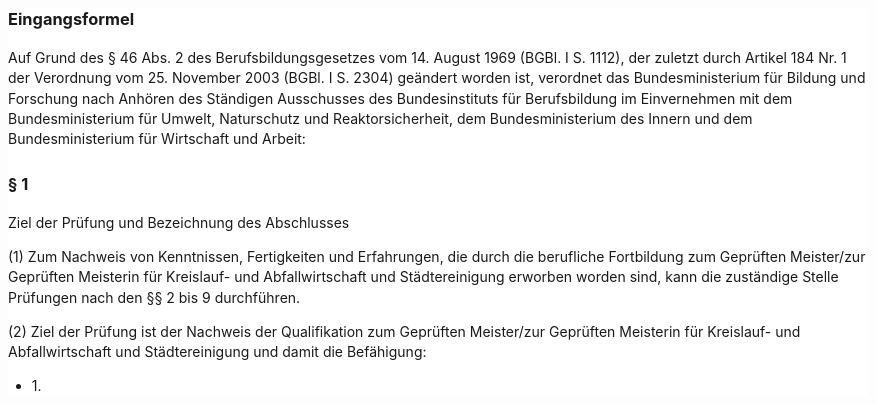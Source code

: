 <span id="BJNR035900005BJNE000100000.html"></span>

### Eingangsformel  

<div>

<div class="jnhtml">

<div>

<div class="jurAbsatz">

Auf Grund des § 46 Abs. 2 des Berufsbildungsgesetzes vom 14. August 1969
(BGBl. I S. 1112), der zuletzt durch Artikel 184 Nr. 1 der Verordnung
vom 25. November 2003 (BGBl. I S. 2304) geändert worden ist, verordnet
das Bundesministerium für Bildung und Forschung nach Anhören des
Ständigen Ausschusses des Bundesinstituts für Berufsbildung im
Einvernehmen mit dem Bundesministerium für Umwelt, Naturschutz und
Reaktorsicherheit, dem Bundesministerium des Innern und dem
Bundesministerium für Wirtschaft und Arbeit:

</div>

</div>

</div>

</div>

<span id="BJNR035900005BJNE000200000.html"></span>

### § 1  
Ziel der Prüfung und Bezeichnung des Abschlusses

<div>

<div class="jnhtml">

<div>

<div class="jurAbsatz">

(1) Zum Nachweis von Kenntnissen, Fertigkeiten und Erfahrungen, die
durch die berufliche Fortbildung zum Geprüften Meister/zur Geprüften
Meisterin für Kreislauf- und Abfallwirtschaft und Städtereinigung
erworben worden sind, kann die zuständige Stelle Prüfungen nach den §§ 2
bis 9 durchführen.

</div>

<div class="jurAbsatz">

(2) Ziel der Prüfung ist der Nachweis der Qualifikation zum Geprüften
Meister/zur Geprüften Meisterin für Kreislauf- und Abfallwirtschaft und
Städtereinigung und damit die Befähigung:

  - 1\.
    
    <div style="">
    